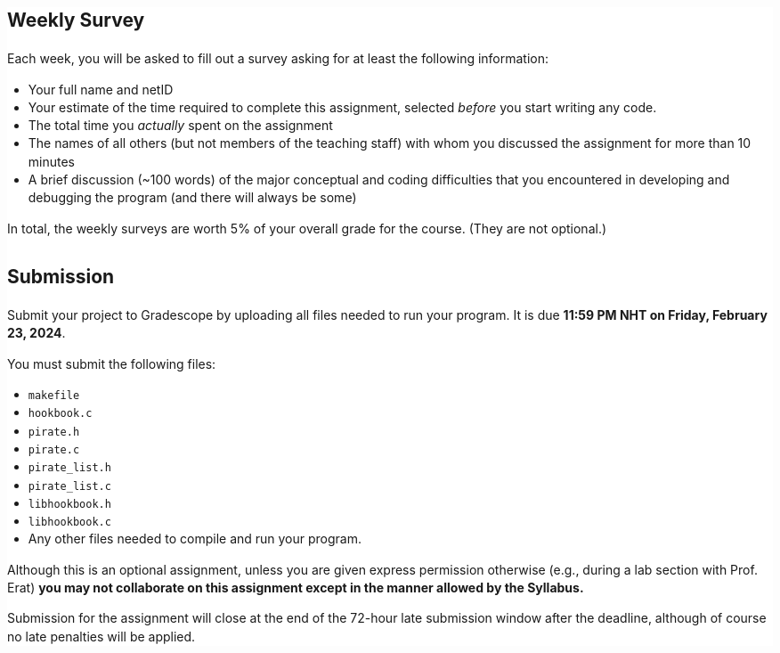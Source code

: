 ## Weekly Survey

Each week, you will be asked to fill out a survey asking for at least the following information:

* Your full name and netID
* Your estimate of the time required to complete this assignment, selected *before* you start writing any code.
* The total time you *actually* spent on the assignment
* The names of all others (but not members of the teaching staff) with whom you discussed the assignment for more than 10 minutes
* A brief discussion (~100 words) of the major conceptual and coding difficulties that you encountered in developing and debugging the program (and there will always be some)

In total, the weekly surveys are worth 5% of your overall grade for the course.
(They are not optional.)

## Submission

Submit your project to Gradescope by uploading all files needed to run your program.
It is due **11:59 PM NHT on Friday, February 23, 2024**.

You must submit the following files:

* `makefile`
* `hookbook.c`
* `pirate.h`
* `pirate.c`
* `pirate_list.h`
* `pirate_list.c`
* `libhookbook.h`
* `libhookbook.c`
* Any other files needed to compile and run your program.

Although this is an optional assignment, unless you are given express permission otherwise (e.g., during a lab section with Prof. Erat) **you may not collaborate on this assignment except in the manner allowed by the Syllabus.**

Submission for the assignment will close at the end of the 72-hour late submission window after the deadline, although of course no late penalties will be applied.
